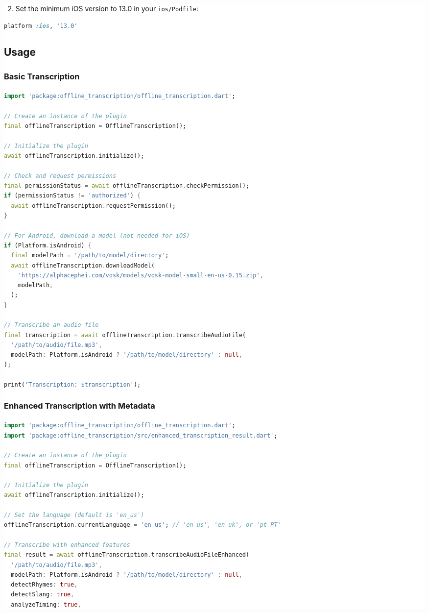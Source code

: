2. Set the minimum iOS version to 13.0 in your `ios/Podfile`:

```ruby
platform :ios, '13.0'
```

## Usage

### Basic Transcription

```dart
import 'package:offline_transcription/offline_transcription.dart';

// Create an instance of the plugin
final offlineTranscription = OfflineTranscription();

// Initialize the plugin
await offlineTranscription.initialize();

// Check and request permissions
final permissionStatus = await offlineTranscription.checkPermission();
if (permissionStatus != 'authorized') {
  await offlineTranscription.requestPermission();
}

// For Android, download a model (not needed for iOS)
if (Platform.isAndroid) {
  final modelPath = '/path/to/model/directory';
  await offlineTranscription.downloadModel(
    'https://alphacephei.com/vosk/models/vosk-model-small-en-us-0.15.zip',
    modelPath,
  );
}

// Transcribe an audio file
final transcription = await offlineTranscription.transcribeAudioFile(
  '/path/to/audio/file.mp3',
  modelPath: Platform.isAndroid ? '/path/to/model/directory' : null,
);

print('Transcription: $transcription');
```

### Enhanced Transcription with Metadata

```dart
import 'package:offline_transcription/offline_transcription.dart';
import 'package:offline_transcription/src/enhanced_transcription_result.dart';

// Create an instance of the plugin
final offlineTranscription = OfflineTranscription();

// Initialize the plugin
await offlineTranscription.initialize();

// Set the language (default is 'en_us')
offlineTranscription.currentLanguage = 'en_us'; // 'en_us', 'en_uk', or 'pt_PT'

// Transcribe with enhanced features
final result = await offlineTranscription.transcribeAudioFileEnhanced(
  '/path/to/audio/file.mp3',
  modelPath: Platform.isAndroid ? '/path/to/model/directory' : null,
  detectRhymes: true,
  detectSlang: true,
  analyzeTiming: true,
```